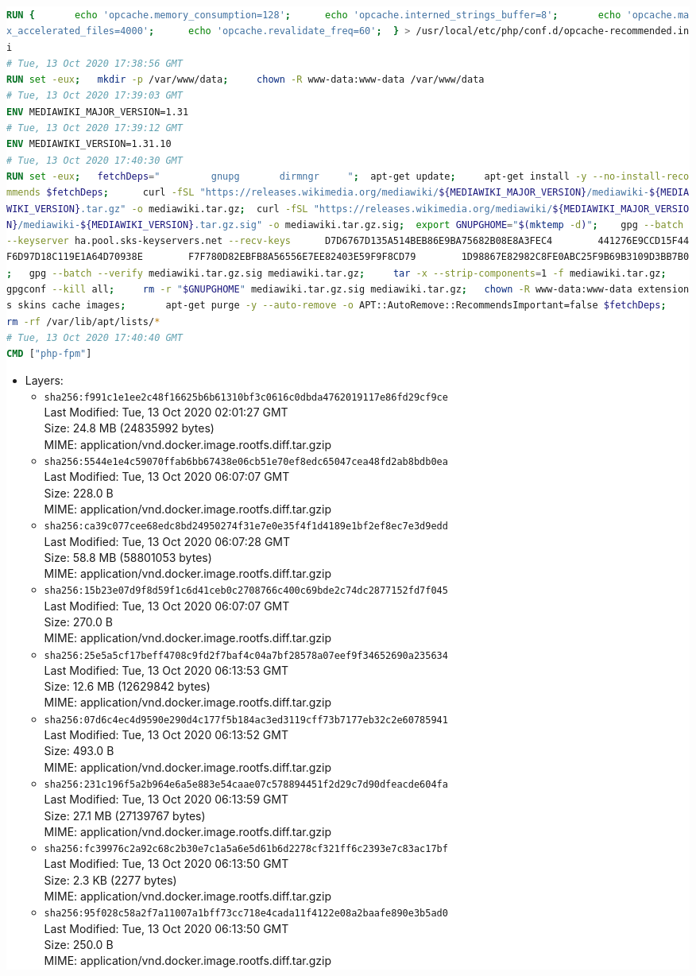 ```dockerfile
RUN { 		echo 'opcache.memory_consumption=128'; 		echo 'opcache.interned_strings_buffer=8'; 		echo 'opcache.max_accelerated_files=4000'; 		echo 'opcache.revalidate_freq=60'; 	} > /usr/local/etc/php/conf.d/opcache-recommended.ini
# Tue, 13 Oct 2020 17:38:56 GMT
RUN set -eux; 	mkdir -p /var/www/data; 	chown -R www-data:www-data /var/www/data
# Tue, 13 Oct 2020 17:39:03 GMT
ENV MEDIAWIKI_MAJOR_VERSION=1.31
# Tue, 13 Oct 2020 17:39:12 GMT
ENV MEDIAWIKI_VERSION=1.31.10
# Tue, 13 Oct 2020 17:40:30 GMT
RUN set -eux; 	fetchDeps=" 		gnupg 		dirmngr 	"; 	apt-get update; 	apt-get install -y --no-install-recommends $fetchDeps; 		curl -fSL "https://releases.wikimedia.org/mediawiki/${MEDIAWIKI_MAJOR_VERSION}/mediawiki-${MEDIAWIKI_VERSION}.tar.gz" -o mediawiki.tar.gz; 	curl -fSL "https://releases.wikimedia.org/mediawiki/${MEDIAWIKI_MAJOR_VERSION}/mediawiki-${MEDIAWIKI_VERSION}.tar.gz.sig" -o mediawiki.tar.gz.sig; 	export GNUPGHOME="$(mktemp -d)"; 	gpg --batch --keyserver ha.pool.sks-keyservers.net --recv-keys 		D7D6767D135A514BEB86E9BA75682B08E8A3FEC4 		441276E9CCD15F44F6D97D18C119E1A64D70938E 		F7F780D82EBFB8A56556E7EE82403E59F9F8CD79 		1D98867E82982C8FE0ABC25F9B69B3109D3BB7B0 	; 	gpg --batch --verify mediawiki.tar.gz.sig mediawiki.tar.gz; 	tar -x --strip-components=1 -f mediawiki.tar.gz; 	gpgconf --kill all; 	rm -r "$GNUPGHOME" mediawiki.tar.gz.sig mediawiki.tar.gz; 	chown -R www-data:www-data extensions skins cache images; 		apt-get purge -y --auto-remove -o APT::AutoRemove::RecommendsImportant=false $fetchDeps; 	rm -rf /var/lib/apt/lists/*
# Tue, 13 Oct 2020 17:40:40 GMT
CMD ["php-fpm"]
```

-	Layers:
	-	`sha256:f991c1e1ee2c48f16625b6b61310bf3c0616c0dbda4762019117e86fd29cf9ce`  
		Last Modified: Tue, 13 Oct 2020 02:01:27 GMT  
		Size: 24.8 MB (24835992 bytes)  
		MIME: application/vnd.docker.image.rootfs.diff.tar.gzip
	-	`sha256:5544e1e4c59070ffab6bb67438e06cb51e70ef8edc65047cea48fd2ab8bdb0ea`  
		Last Modified: Tue, 13 Oct 2020 06:07:07 GMT  
		Size: 228.0 B  
		MIME: application/vnd.docker.image.rootfs.diff.tar.gzip
	-	`sha256:ca39c077cee68edc8bd24950274f31e7e0e35f4f1d4189e1bf2ef8ec7e3d9edd`  
		Last Modified: Tue, 13 Oct 2020 06:07:28 GMT  
		Size: 58.8 MB (58801053 bytes)  
		MIME: application/vnd.docker.image.rootfs.diff.tar.gzip
	-	`sha256:15b23e07d9f8d59f1c6d41ceb0c2708766c400c69bde2c74dc2877152fd7f045`  
		Last Modified: Tue, 13 Oct 2020 06:07:07 GMT  
		Size: 270.0 B  
		MIME: application/vnd.docker.image.rootfs.diff.tar.gzip
	-	`sha256:25e5a5cf17beff4708c9fd2f7baf4c04a7bf28578a07eef9f34652690a235634`  
		Last Modified: Tue, 13 Oct 2020 06:13:53 GMT  
		Size: 12.6 MB (12629842 bytes)  
		MIME: application/vnd.docker.image.rootfs.diff.tar.gzip
	-	`sha256:07d6c4ec4d9590e290d4c177f5b184ac3ed3119cff73b7177eb32c2e60785941`  
		Last Modified: Tue, 13 Oct 2020 06:13:52 GMT  
		Size: 493.0 B  
		MIME: application/vnd.docker.image.rootfs.diff.tar.gzip
	-	`sha256:231c196f5a2b964e6a5e883e54caae07c578894451f2d29c7d90dfeacde604fa`  
		Last Modified: Tue, 13 Oct 2020 06:13:59 GMT  
		Size: 27.1 MB (27139767 bytes)  
		MIME: application/vnd.docker.image.rootfs.diff.tar.gzip
	-	`sha256:fc39976c2a92c68c2b30e7c1a5a6e5d61b6d2278cf321ff6c2393e7c83ac17bf`  
		Last Modified: Tue, 13 Oct 2020 06:13:50 GMT  
		Size: 2.3 KB (2277 bytes)  
		MIME: application/vnd.docker.image.rootfs.diff.tar.gzip
	-	`sha256:95f028c58a2f7a11007a1bff73cc718e4cada11f4122e08a2baafe890e3b5ad0`  
		Last Modified: Tue, 13 Oct 2020 06:13:50 GMT  
		Size: 250.0 B  
		MIME: application/vnd.docker.image.rootfs.diff.tar.gzip